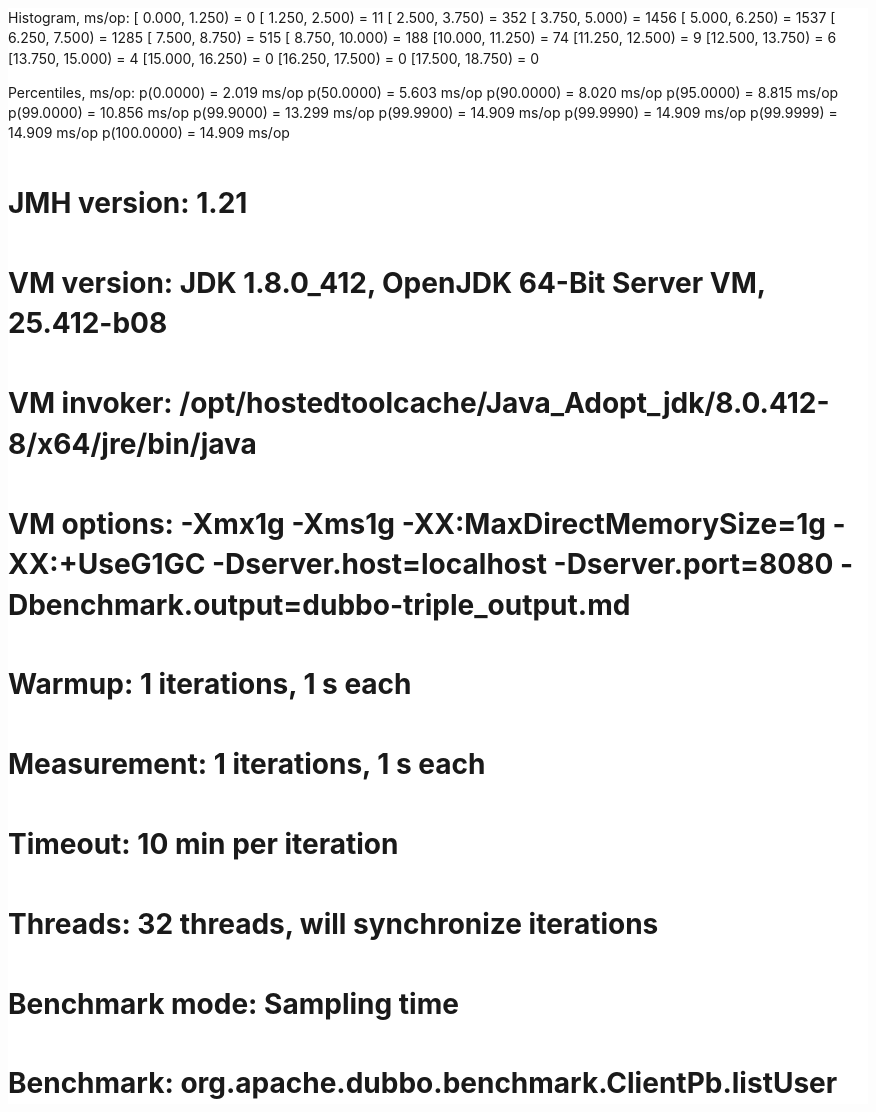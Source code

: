   Histogram, ms/op:
    [ 0.000,  1.250) = 0 
    [ 1.250,  2.500) = 11 
    [ 2.500,  3.750) = 352 
    [ 3.750,  5.000) = 1456 
    [ 5.000,  6.250) = 1537 
    [ 6.250,  7.500) = 1285 
    [ 7.500,  8.750) = 515 
    [ 8.750, 10.000) = 188 
    [10.000, 11.250) = 74 
    [11.250, 12.500) = 9 
    [12.500, 13.750) = 6 
    [13.750, 15.000) = 4 
    [15.000, 16.250) = 0 
    [16.250, 17.500) = 0 
    [17.500, 18.750) = 0 

  Percentiles, ms/op:
      p(0.0000) =      2.019 ms/op
     p(50.0000) =      5.603 ms/op
     p(90.0000) =      8.020 ms/op
     p(95.0000) =      8.815 ms/op
     p(99.0000) =     10.856 ms/op
     p(99.9000) =     13.299 ms/op
     p(99.9900) =     14.909 ms/op
     p(99.9990) =     14.909 ms/op
     p(99.9999) =     14.909 ms/op
    p(100.0000) =     14.909 ms/op


# JMH version: 1.21
# VM version: JDK 1.8.0_412, OpenJDK 64-Bit Server VM, 25.412-b08
# VM invoker: /opt/hostedtoolcache/Java_Adopt_jdk/8.0.412-8/x64/jre/bin/java
# VM options: -Xmx1g -Xms1g -XX:MaxDirectMemorySize=1g -XX:+UseG1GC -Dserver.host=localhost -Dserver.port=8080 -Dbenchmark.output=dubbo-triple_output.md
# Warmup: 1 iterations, 1 s each
# Measurement: 1 iterations, 1 s each
# Timeout: 10 min per iteration
# Threads: 32 threads, will synchronize iterations
# Benchmark mode: Sampling time
# Benchmark: org.apache.dubbo.benchmark.ClientPb.listUser
